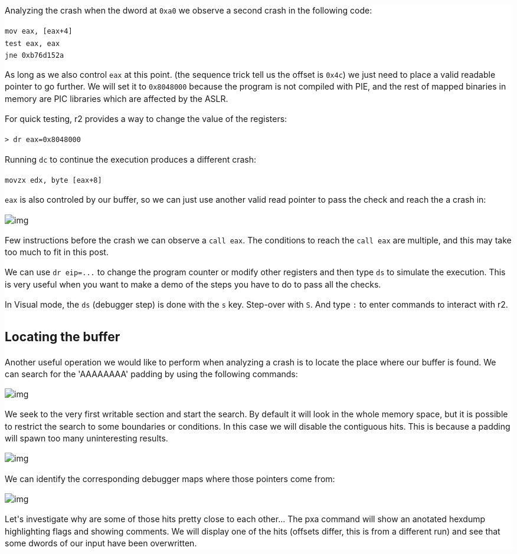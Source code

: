 Analyzing the crash when the dword at `0xa0` we observe a second crash in the following code:

	mov eax, [eax+4]
	test eax, eax
	jne 0xb76d152a

As long as we also control `eax` at this point. (the sequence trick tell us the offset is `0x4c`) we just need to place a valid readable pointer to go further. We will set it to `0x8048000` because the program is not compiled with PIE, and the rest of mapped binaries in memory are PIC libraries which are affected by the ASLR.

For quick testing, r2 provides a way to change the value of the registers:

	> dr eax=0x8048000

Running `dc` to continue the execution produces a different crash:

	movzx edx, byte [eax+8]

`eax` is also controled by our buffer, so we can just use another valid read pointer to pass the check and reach the a crash in:

![img](http://rada.re/img/gnutls-calleax.png)

Few instructions before the crash we can observe a `call eax`. The conditions to reach the `call eax` are multiple, and this may take too much to fit in this post.

We can use `dr eip=...` to change the program counter or modify other registers and then type `ds` to simulate the execution. This is very useful when you want to make a demo of the steps you have to do to pass all the checks.

In Visual mode, the `ds` (debugger step) is done with the `s` key. Step-over with `S`. And type `:` to enter commands to interact with r2.

Locating the buffer
-------------------
Another useful operation we would like to perform when analyzing a crash is to locate the place where our buffer is found. We can search for the 'AAAAAAAA' padding by using the following commands:

![img](http://rada.re/img/gnutls-dm.png)

We seek to the very first writable section and start the search. By default it will look in the whole memory space, but it is possible to restrict the search to some boundaries or conditions. In this case we will disable the contiguous hits. This is because a padding will spawn too many uninteresting results.

![img](http://rada.re/img/gnutls-search.png)

We can identify the corresponding debugger maps where those pointers come from:

![img](http://rada.re/img/gnutls-hits.png)
	
Let's investigate why are some of those hits pretty close to each other... The pxa command will show an anotated hexdump highlighting flags and showing comments. We will display one of the hits (offsets differ, this is from a different run) and see that some dwords of our input have been overwritten.

